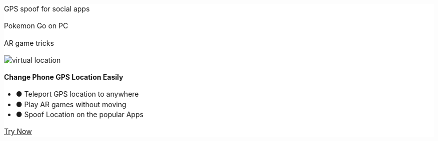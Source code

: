 GPS spoof for social apps

Pokemon Go on PC

AR game tricks

![virtual location](https://images.wondershare.com/drfone/article/2023/06/virtual-location-horizontal.png)

**Change Phone GPS Location Easily**

- ● Teleport GPS location to anywhere
- ● Play AR games without moving
- ● Spoof Location on the popular Apps

[Try Now](https://tools.techidaily.com/wondershare/drfone/drfone-toolkit/)


<ins class="adsbygoogle"
     style="display:block"
     data-ad-format="autorelaxed"
     data-ad-client="ca-pub-7571918770474297"
     data-ad-slot="1223367746"></ins>
<ins class="adsbygoogle"
     style="display:block"
     data-ad-client="ca-pub-7571918770474297"
     data-ad-slot="8358498916"
     data-ad-format="auto"
     data-full-width-responsive="true"></ins>







